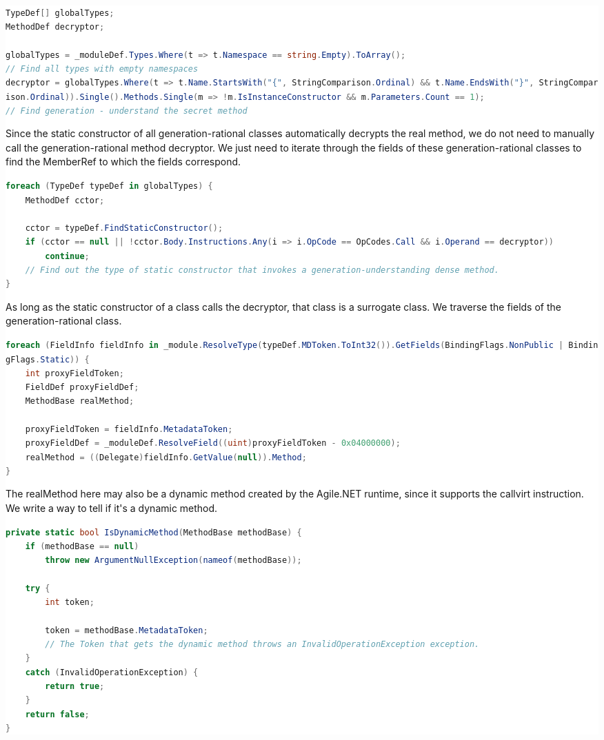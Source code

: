 ``` csharp
TypeDef[] globalTypes;
MethodDef decryptor;

globalTypes = _moduleDef.Types.Where(t => t.Namespace == string.Empty).ToArray();
// Find all types with empty namespaces
decryptor = globalTypes.Where(t => t.Name.StartsWith("{", StringComparison.Ordinal) && t.Name.EndsWith("}", StringComparison.Ordinal)).Single().Methods.Single(m => !m.IsInstanceConstructor && m.Parameters.Count == 1);
// Find generation - understand the secret method
```

Since the static constructor of all generation-rational classes automatically decrypts the real method, we do not need to manually call the generation-rational method decryptor. We just need to iterate through the fields of these generation-rational classes to find the MemberRef to which the fields correspond.

``` csharp
foreach (TypeDef typeDef in globalTypes) {
	MethodDef cctor;

	cctor = typeDef.FindStaticConstructor();
	if (cctor == null || !cctor.Body.Instructions.Any(i => i.OpCode == OpCodes.Call && i.Operand == decryptor))
		continue;
	// Find out the type of static constructor that invokes a generation-understanding dense method.
}
```

As long as the static constructor of a class calls the decryptor, that class is a surrogate class. We traverse the fields of the generation-rational class.

``` csharp
foreach (FieldInfo fieldInfo in _module.ResolveType(typeDef.MDToken.ToInt32()).GetFields(BindingFlags.NonPublic | BindingFlags.Static)) {
	int proxyFieldToken;
	FieldDef proxyFieldDef;
	MethodBase realMethod;

	proxyFieldToken = fieldInfo.MetadataToken;
	proxyFieldDef = _moduleDef.ResolveField((uint)proxyFieldToken - 0x04000000);
	realMethod = ((Delegate)fieldInfo.GetValue(null)).Method;
}
```

The realMethod here may also be a dynamic method created by the Agile.NET runtime, since it supports the callvirt instruction. We write a way to tell if it's a dynamic method.

``` csharp
private static bool IsDynamicMethod(MethodBase methodBase) {
	if (methodBase == null)
		throw new ArgumentNullException(nameof(methodBase));

	try {
		int token;

		token = methodBase.MetadataToken;
		// The Token that gets the dynamic method throws an InvalidOperationException exception.
	}
	catch (InvalidOperationException) {
		return true;
	}
	return false;
}
```
